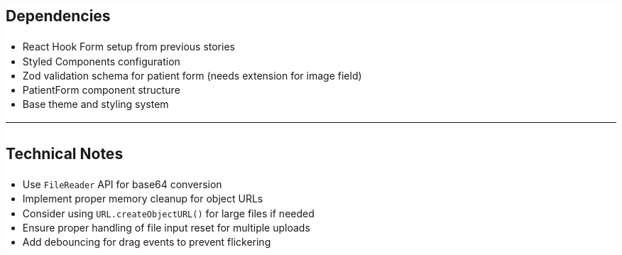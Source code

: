 
## Dependencies
- React Hook Form setup from previous stories
- Styled Components configuration
- Zod validation schema for patient form (needs extension for image field)
- PatientForm component structure
- Base theme and styling system

---

## Technical Notes
- Use `FileReader` API for base64 conversion
- Implement proper memory cleanup for object URLs
- Consider using `URL.createObjectURL()` for large files if needed
- Ensure proper handling of file input reset for multiple uploads
- Add debouncing for drag events to prevent flickering